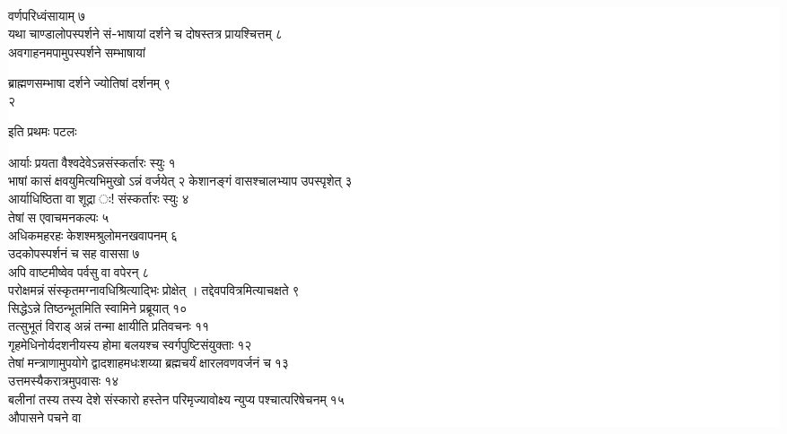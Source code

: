 वर्णपरिध्वंसायाम् ७   
यथा चाण्डालोपस्पर्शने सं-भाषायां दर्शने च
दोषस्तत्र प्रायश्चित्तम् ८   
अवगाहनमपामुपस्पर्शने
सम्भाषायां 

ब्राह्मणसम्भाषा दर्शने ज्योतिषां दर्शनम् ९   
२   


इति प्रथमः पटलः 

 

आर्याः प्रयता वैश्वदेवेऽन्नसंस्कर्तारः स्युः १   
भाषां कासं
क्षवयुमित्यभिमुखो ऽन्नं वर्जयेत् २
केशानङ्गं वासश्चालभ्याप उपस्पृशेत् ३   
आर्याधिष्ठिता वा
शूद्रा ः\! संस्कर्तारः स्युः ४   
तेषां स एवाचमनकल्पः ५   
अधिकमहरहः
केशश्मश्रुलोमनखवापनम् ६   
उदकोपस्पर्शनं च सह वाससा ७   
अपि
वाष्टमीष्वेव पर्वसु वा वपेरन् ८   
परोक्षमन्नं
संस्कृतमग्नावधिश्रित्याद्भिः प्रोक्षेत् ।
तद्देवपवित्रमित्याचक्षते ९   
सिद्धेऽन्ने
तिष्ठन्भूतमिति स्वामिने प्रब्रूयात् १०   
तत्सुभूतं विराड्
अन्नं तन्मा क्षायीति प्रतिवचनः ११   
गृहमेधिनोर्यदशनीयस्य होमा बलयश्च
स्वर्गपुष्टिसंयुक्ताः १२   
तेषां मन्त्राणामुपयोगे द्वादशाहमधःशय्या
ब्रह्मचर्यं क्षारलवणवर्जनं च १३   
उत्तमस्यैकरात्रमुपवासः १४   
बलीनां तस्य
तस्य देशे संस्कारो हस्तेन परिमृज्यावोक्ष्य न्युप्य
पश्चात्परिषेचनम् १५   
औपासने पचने वा

